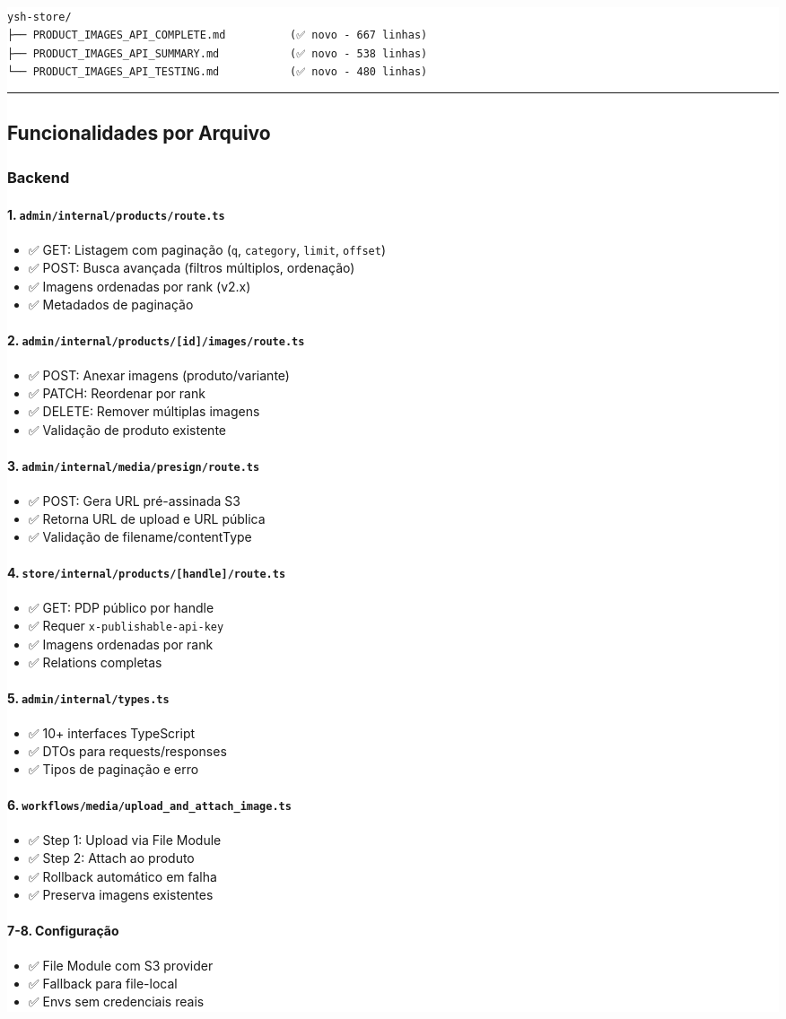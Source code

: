 ```
ysh-store/
├── PRODUCT_IMAGES_API_COMPLETE.md          (✅ novo - 667 linhas)
├── PRODUCT_IMAGES_API_SUMMARY.md           (✅ novo - 538 linhas)
└── PRODUCT_IMAGES_API_TESTING.md           (✅ novo - 480 linhas)
```

---

## Funcionalidades por Arquivo

### Backend

#### 1. `admin/internal/products/route.ts`
- ✅ GET: Listagem com paginação (`q`, `category`, `limit`, `offset`)
- ✅ POST: Busca avançada (filtros múltiplos, ordenação)
- ✅ Imagens ordenadas por rank (v2.x)
- ✅ Metadados de paginação

#### 2. `admin/internal/products/[id]/images/route.ts`
- ✅ POST: Anexar imagens (produto/variante)
- ✅ PATCH: Reordenar por rank
- ✅ DELETE: Remover múltiplas imagens
- ✅ Validação de produto existente

#### 3. `admin/internal/media/presign/route.ts`
- ✅ POST: Gera URL pré-assinada S3
- ✅ Retorna URL de upload e URL pública
- ✅ Validação de filename/contentType

#### 4. `store/internal/products/[handle]/route.ts`
- ✅ GET: PDP público por handle
- ✅ Requer `x-publishable-api-key`
- ✅ Imagens ordenadas por rank
- ✅ Relations completas

#### 5. `admin/internal/types.ts`
- ✅ 10+ interfaces TypeScript
- ✅ DTOs para requests/responses
- ✅ Tipos de paginação e erro

#### 6. `workflows/media/upload_and_attach_image.ts`
- ✅ Step 1: Upload via File Module
- ✅ Step 2: Attach ao produto
- ✅ Rollback automático em falha
- ✅ Preserva imagens existentes

#### 7-8. Configuração
- ✅ File Module com S3 provider
- ✅ Fallback para file-local
- ✅ Envs sem credenciais reais
